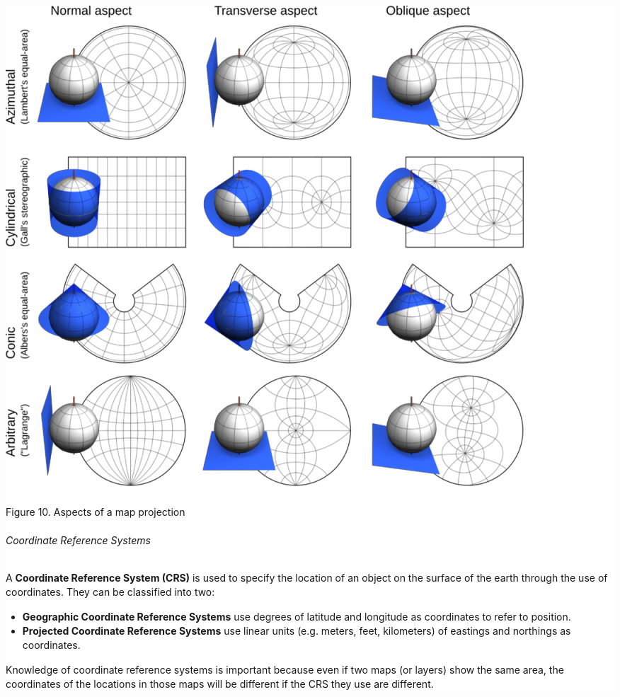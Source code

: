 ![Aspects of a map projection](media/aspects.png "Aspects of a map projection")

Figure 10. Aspects of a map projection


###### Coordinate Reference Systems

A **Coordinate Reference System (CRS)** is used to specify the location of an object on the surface of the earth through the use of coordinates. They can be classified into two:

*   **Geographic Coordinate Reference Systems** use degrees of latitude and longitude as coordinates to refer to position.
*   **Projected Coordinate Reference Systems** use linear units (e.g. meters, feet, kilometers) of eastings and northings as coordinates.

Knowledge of coordinate reference systems is important because even if two maps (or layers) show the same area, the coordinates of the locations in those maps will be different if the CRS they use are different.
